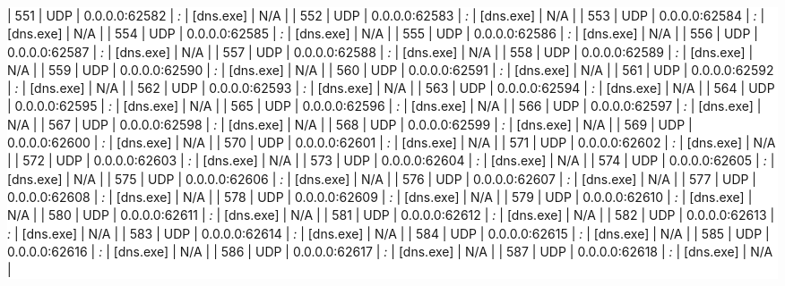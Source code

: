 |  551 | UDP     | 0.0.0.0:62582       | *:*                 | [dns.exe]                                   | N/A                                         |
|  552 | UDP     | 0.0.0.0:62583       | *:*                 | [dns.exe]                                   | N/A                                         |
|  553 | UDP     | 0.0.0.0:62584       | *:*                 | [dns.exe]                                   | N/A                                         |
|  554 | UDP     | 0.0.0.0:62585       | *:*                 | [dns.exe]                                   | N/A                                         |
|  555 | UDP     | 0.0.0.0:62586       | *:*                 | [dns.exe]                                   | N/A                                         |
|  556 | UDP     | 0.0.0.0:62587       | *:*                 | [dns.exe]                                   | N/A                                         |
|  557 | UDP     | 0.0.0.0:62588       | *:*                 | [dns.exe]                                   | N/A                                         |
|  558 | UDP     | 0.0.0.0:62589       | *:*                 | [dns.exe]                                   | N/A                                         |
|  559 | UDP     | 0.0.0.0:62590       | *:*                 | [dns.exe]                                   | N/A                                         |
|  560 | UDP     | 0.0.0.0:62591       | *:*                 | [dns.exe]                                   | N/A                                         |
|  561 | UDP     | 0.0.0.0:62592       | *:*                 | [dns.exe]                                   | N/A                                         |
|  562 | UDP     | 0.0.0.0:62593       | *:*                 | [dns.exe]                                   | N/A                                         |
|  563 | UDP     | 0.0.0.0:62594       | *:*                 | [dns.exe]                                   | N/A                                         |
|  564 | UDP     | 0.0.0.0:62595       | *:*                 | [dns.exe]                                   | N/A                                         |
|  565 | UDP     | 0.0.0.0:62596       | *:*                 | [dns.exe]                                   | N/A                                         |
|  566 | UDP     | 0.0.0.0:62597       | *:*                 | [dns.exe]                                   | N/A                                         |
|  567 | UDP     | 0.0.0.0:62598       | *:*                 | [dns.exe]                                   | N/A                                         |
|  568 | UDP     | 0.0.0.0:62599       | *:*                 | [dns.exe]                                   | N/A                                         |
|  569 | UDP     | 0.0.0.0:62600       | *:*                 | [dns.exe]                                   | N/A                                         |
|  570 | UDP     | 0.0.0.0:62601       | *:*                 | [dns.exe]                                   | N/A                                         |
|  571 | UDP     | 0.0.0.0:62602       | *:*                 | [dns.exe]                                   | N/A                                         |
|  572 | UDP     | 0.0.0.0:62603       | *:*                 | [dns.exe]                                   | N/A                                         |
|  573 | UDP     | 0.0.0.0:62604       | *:*                 | [dns.exe]                                   | N/A                                         |
|  574 | UDP     | 0.0.0.0:62605       | *:*                 | [dns.exe]                                   | N/A                                         |
|  575 | UDP     | 0.0.0.0:62606       | *:*                 | [dns.exe]                                   | N/A                                         |
|  576 | UDP     | 0.0.0.0:62607       | *:*                 | [dns.exe]                                   | N/A                                         |
|  577 | UDP     | 0.0.0.0:62608       | *:*                 | [dns.exe]                                   | N/A                                         |
|  578 | UDP     | 0.0.0.0:62609       | *:*                 | [dns.exe]                                   | N/A                                         |
|  579 | UDP     | 0.0.0.0:62610       | *:*                 | [dns.exe]                                   | N/A                                         |
|  580 | UDP     | 0.0.0.0:62611       | *:*                 | [dns.exe]                                   | N/A                                         |
|  581 | UDP     | 0.0.0.0:62612       | *:*                 | [dns.exe]                                   | N/A                                         |
|  582 | UDP     | 0.0.0.0:62613       | *:*                 | [dns.exe]                                   | N/A                                         |
|  583 | UDP     | 0.0.0.0:62614       | *:*                 | [dns.exe]                                   | N/A                                         |
|  584 | UDP     | 0.0.0.0:62615       | *:*                 | [dns.exe]                                   | N/A                                         |
|  585 | UDP     | 0.0.0.0:62616       | *:*                 | [dns.exe]                                   | N/A                                         |
|  586 | UDP     | 0.0.0.0:62617       | *:*                 | [dns.exe]                                   | N/A                                         |
|  587 | UDP     | 0.0.0.0:62618       | *:*                 | [dns.exe]                                   | N/A                                         |